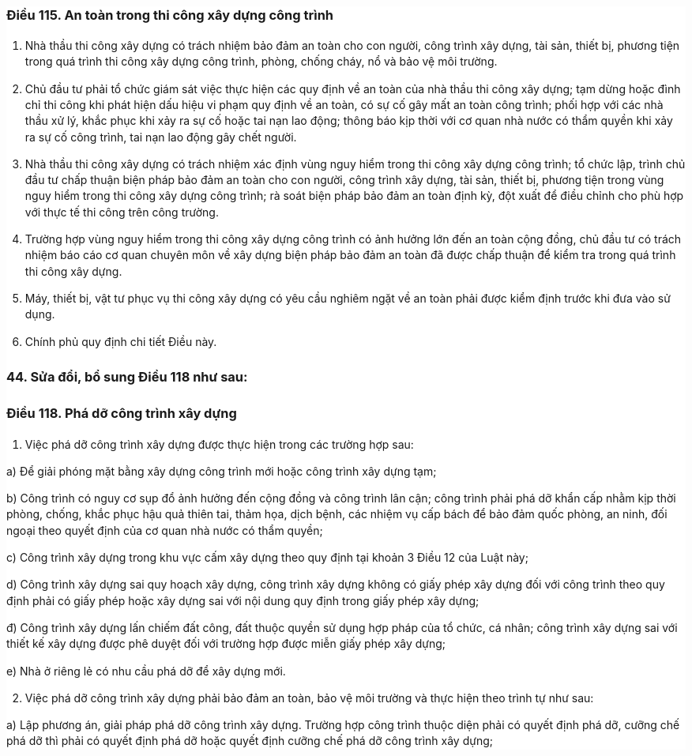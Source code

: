 ### Điều 115. An toàn trong thi công xây dựng công trình

1. Nhà thầu thi công xây dựng có trách nhiệm bảo đảm an toàn cho con người, công trình xây dựng, tài sản, thiết bị, phương tiện trong quá trình thi công xây dựng công trình, phòng, chống cháy, nổ và bảo vệ môi trường.

2. Chủ đầu tư phải tổ chức giám sát việc thực hiện các quy định về an toàn của nhà thầu thi công xây dựng; tạm dừng hoặc đình chỉ thi công khi phát hiện dấu hiệu vi phạm quy định về an toàn, có sự cố gây mất an toàn công trình; phối hợp với các nhà thầu xử lý, khắc phục khi xảy ra sự cố hoặc tai nạn lao động; thông báo kịp thời với cơ quan nhà nước có thẩm quyền khi xảy ra sự cố công trình, tai nạn lao động gây chết người.

3. Nhà thầu thi công xây dựng có trách nhiệm xác định vùng nguy hiểm trong thi công xây dựng công trình; tổ chức lập, trình chủ đầu tư chấp thuận biện pháp bảo đảm an toàn cho con người, công trình xây dựng, tài sản, thiết bị, phương tiện trong vùng nguy hiểm trong thi công xây dựng công trình; rà soát biện pháp bảo đảm an toàn định kỳ, đột xuất để điều chỉnh cho phù hợp với thực tế thi công trên công trường.

4. Trường hợp vùng nguy hiểm trong thi công xây dựng công trình có ảnh hưởng lớn đến an toàn cộng đồng, chủ đầu tư có trách nhiệm báo cáo cơ quan chuyên môn về xây dựng biện pháp bảo đảm an toàn đã được chấp thuận để kiểm tra trong quá trình thi công xây dựng.

5. Máy, thiết bị, vật tư phục vụ thi công xây dựng có yêu cầu nghiêm ngặt về an toàn phải được kiểm định trước khi đưa vào sử dụng.

6. Chính phủ quy định chi tiết Điều này.

### 44. Sửa đổi, bổ sung Điều 118 như sau:

### Điều 118. Phá dỡ công trình xây dựng

1. Việc phá dỡ công trình xây dựng được thực hiện trong các trường hợp sau:

a) Để giải phóng mặt bằng xây dựng công trình mới hoặc công trình xây dựng tạm;

b) Công trình có nguy cơ sụp đổ ảnh hưởng đến cộng đồng và công trình lân cận; công trình phải phá dỡ khẩn cấp nhằm kịp thời phòng, chống, khắc phục hậu quả thiên tai, thảm họa, dịch bệnh, các nhiệm vụ cấp bách để bảo đảm quốc phòng, an ninh, đối ngoại theo quyết định của cơ quan nhà nước có thẩm quyền;

c) Công trình xây dựng trong khu vực cấm xây dựng theo quy định tại khoản 3 Điều 12 của Luật này;

d) Công trình xây dựng sai quy hoạch xây dựng, công trình xây dựng không có giấy phép xây dựng đối với công trình theo quy định phải có giấy phép hoặc xây dựng sai với nội dung quy định trong giấy phép xây dựng;

đ) Công trình xây dựng lấn chiếm đất công, đất thuộc quyền sử dụng hợp pháp của tổ chức, cá nhân; công trình xây dựng sai với thiết kế xây dựng được phê duyệt đối với trường hợp được miễn giấy phép xây dựng;

e) Nhà ở riêng lẻ có nhu cầu phá dỡ để xây dựng mới.

2. Việc phá dỡ công trình xây dựng phải bảo đảm an toàn, bảo vệ môi trường và thực hiện theo trình tự như sau:

a) Lập phương án, giải pháp phá dỡ công trình xây dựng. Trường hợp công trình thuộc diện phải có quyết định phá dỡ, cưỡng chế phá dỡ thì phải có quyết định phá dỡ hoặc quyết định cưỡng chế phá dỡ công trình xây dựng;
